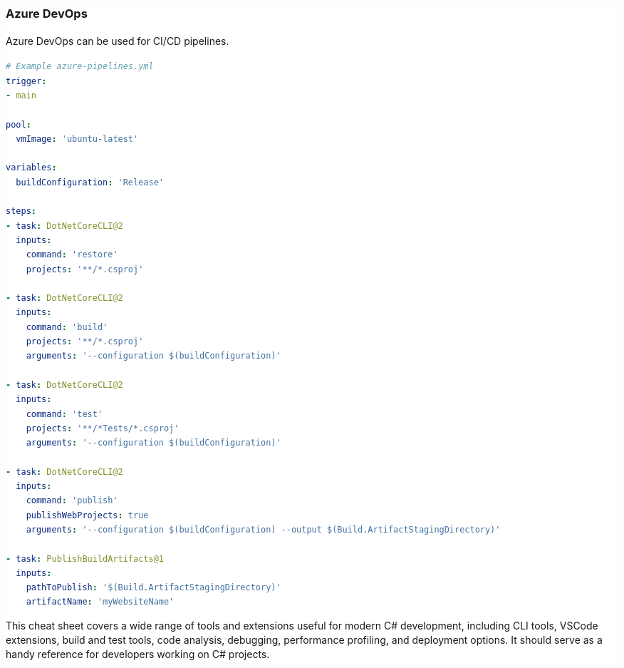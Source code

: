 ### Azure DevOps
Azure DevOps can be used for CI/CD pipelines.

```yaml
# Example azure-pipelines.yml
trigger:
- main

pool:
  vmImage: 'ubuntu-latest'

variables:
  buildConfiguration: 'Release'

steps:
- task: DotNetCoreCLI@2
  inputs:
    command: 'restore'
    projects: '**/*.csproj'

- task: DotNetCoreCLI@2
  inputs:
    command: 'build'
    projects: '**/*.csproj'
    arguments: '--configuration $(buildConfiguration)'

- task: DotNetCoreCLI@2
  inputs:
    command: 'test'
    projects: '**/*Tests/*.csproj'
    arguments: '--configuration $(buildConfiguration)'

- task: DotNetCoreCLI@2
  inputs:
    command: 'publish'
    publishWebProjects: true
    arguments: '--configuration $(buildConfiguration) --output $(Build.ArtifactStagingDirectory)'

- task: PublishBuildArtifacts@1
  inputs:
    pathToPublish: '$(Build.ArtifactStagingDirectory)'
    artifactName: 'myWebsiteName'
```

This cheat sheet covers a wide range of tools and extensions useful for modern C# development, including CLI tools, VSCode extensions, build and test tools, code analysis, debugging, performance profiling, and deployment options. It should serve as a handy reference for developers working on C# projects.
